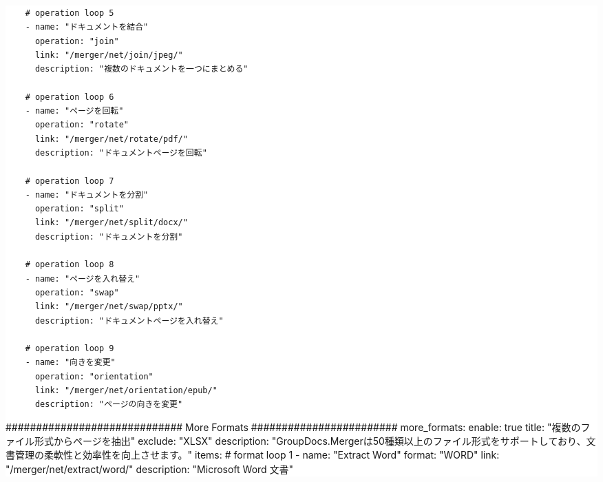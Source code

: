         # operation loop 5
        - name: "ドキュメントを結合"
          operation: "join"
          link: "/merger/net/join/jpeg/"
          description: "複数のドキュメントを一つにまとめる"

        # operation loop 6
        - name: "ページを回転"
          operation: "rotate"
          link: "/merger/net/rotate/pdf/"
          description: "ドキュメントページを回転"

        # operation loop 7
        - name: "ドキュメントを分割"
          operation: "split"
          link: "/merger/net/split/docx/"
          description: "ドキュメントを分割"

        # operation loop 8
        - name: "ページを入れ替え"
          operation: "swap"
          link: "/merger/net/swap/pptx/"
          description: "ドキュメントページを入れ替え"

        # operation loop 9
        - name: "向きを変更"
          operation: "orientation"
          link: "/merger/net/orientation/epub/"
          description: "ページの向きを変更"
          
        
          
############################# More Formats ########################
more_formats:
    enable: true
    title: "複数のファイル形式からページを抽出"
    exclude: "XLSX"
    description: "GroupDocs.Mergerは50種類以上のファイル形式をサポートしており、文書管理の柔軟性と効率性を向上させます。"
    items: 
        # format loop 1
        - name: "Extract Word"
          format: "WORD"
          link: "/merger/net/extract/word/"
          description: "Microsoft Word 文書"
